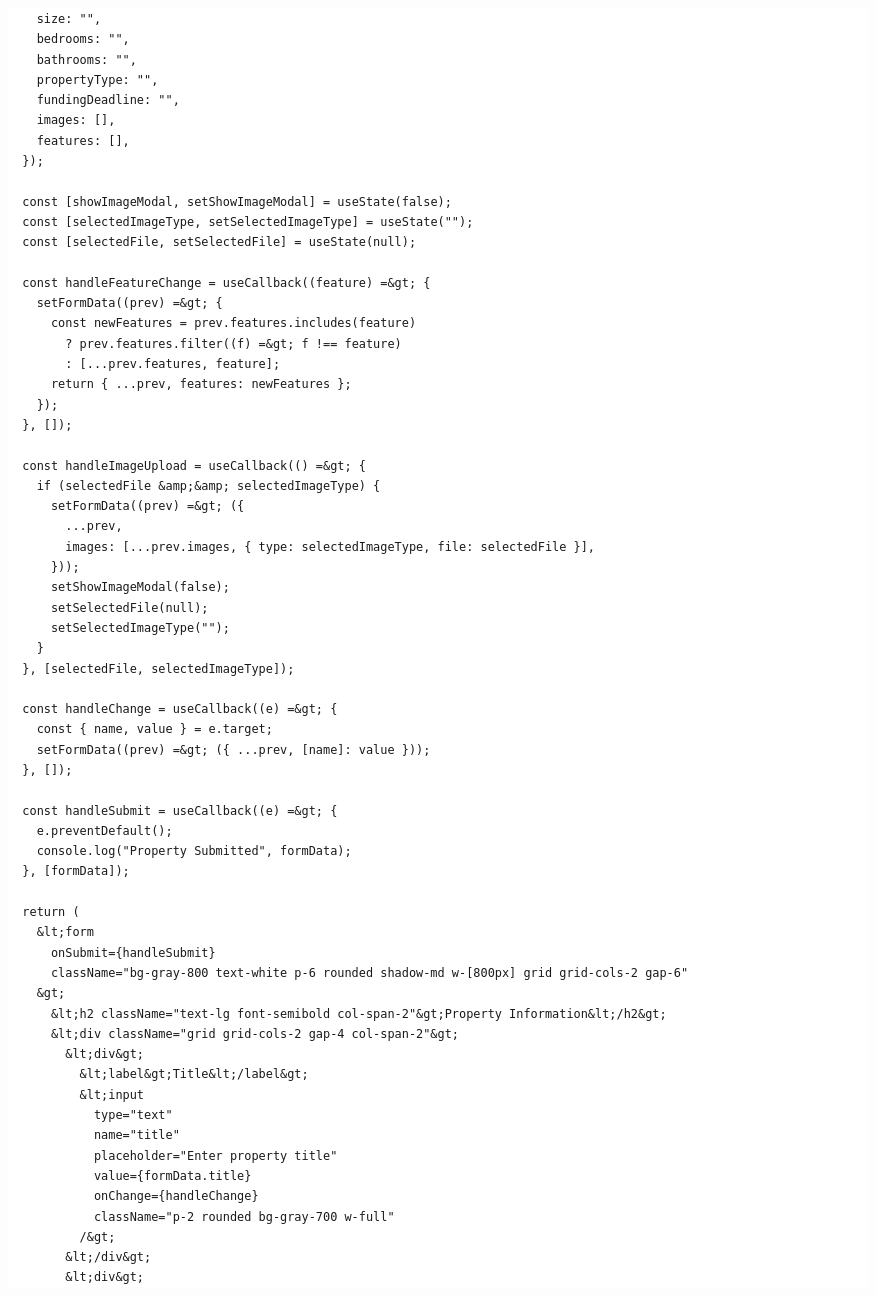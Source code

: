 ```
    size: "",
    bedrooms: "",
    bathrooms: "",
    propertyType: "",
    fundingDeadline: "",
    images: [],
    features: [],
  });

  const [showImageModal, setShowImageModal] = useState(false);
  const [selectedImageType, setSelectedImageType] = useState("");
  const [selectedFile, setSelectedFile] = useState(null);

  const handleFeatureChange = useCallback((feature) =&gt; {
    setFormData((prev) =&gt; {
      const newFeatures = prev.features.includes(feature)
        ? prev.features.filter((f) =&gt; f !== feature)
        : [...prev.features, feature];
      return { ...prev, features: newFeatures };
    });
  }, []);

  const handleImageUpload = useCallback(() =&gt; {
    if (selectedFile &amp;&amp; selectedImageType) {
      setFormData((prev) =&gt; ({
        ...prev,
        images: [...prev.images, { type: selectedImageType, file: selectedFile }],
      }));
      setShowImageModal(false);
      setSelectedFile(null);
      setSelectedImageType("");
    }
  }, [selectedFile, selectedImageType]);

  const handleChange = useCallback((e) =&gt; {
    const { name, value } = e.target;
    setFormData((prev) =&gt; ({ ...prev, [name]: value }));
  }, []);

  const handleSubmit = useCallback((e) =&gt; {
    e.preventDefault();
    console.log("Property Submitted", formData);
  }, [formData]);

  return (
    &lt;form
      onSubmit={handleSubmit}
      className="bg-gray-800 text-white p-6 rounded shadow-md w-[800px] grid grid-cols-2 gap-6"
    &gt;
      &lt;h2 className="text-lg font-semibold col-span-2"&gt;Property Information&lt;/h2&gt;
      &lt;div className="grid grid-cols-2 gap-4 col-span-2"&gt;
        &lt;div&gt;
          &lt;label&gt;Title&lt;/label&gt;
          &lt;input
            type="text"
            name="title"
            placeholder="Enter property title"
            value={formData.title}
            onChange={handleChange}
            className="p-2 rounded bg-gray-700 w-full"
          /&gt;
        &lt;/div&gt;
        &lt;div&gt;
```